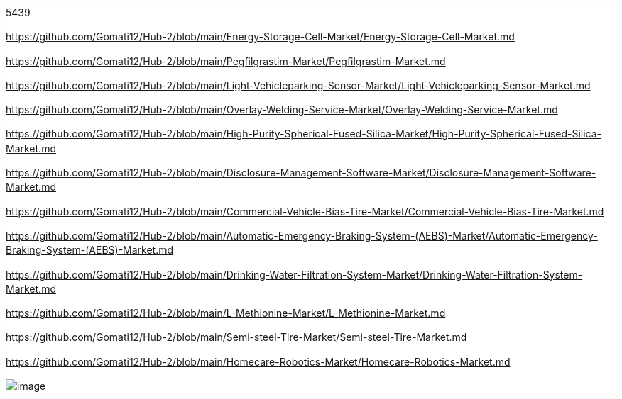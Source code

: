 5439</p><p><a href="https://github.com/Gomati12/Hub-2/blob/main/Energy-Storage-Cell-Market/Energy-Storage-Cell-Market.md">https://github.com/Gomati12/Hub-2/blob/main/Energy-Storage-Cell-Market/Energy-Storage-Cell-Market.md</a></p><p><a href="https://github.com/Gomati12/Hub-2/blob/main/Pegfilgrastim-Market/Pegfilgrastim-Market.md">https://github.com/Gomati12/Hub-2/blob/main/Pegfilgrastim-Market/Pegfilgrastim-Market.md</a></p><p><a href="https://github.com/Gomati12/Hub-2/blob/main/Light-Vehicleparking-Sensor-Market/Light-Vehicleparking-Sensor-Market.md">https://github.com/Gomati12/Hub-2/blob/main/Light-Vehicleparking-Sensor-Market/Light-Vehicleparking-Sensor-Market.md</a></p><p><a href="https://github.com/Gomati12/Hub-2/blob/main/Overlay-Welding-Service-Market/Overlay-Welding-Service-Market.md">https://github.com/Gomati12/Hub-2/blob/main/Overlay-Welding-Service-Market/Overlay-Welding-Service-Market.md</a></p><p><a href="https://github.com/Gomati12/Hub-2/blob/main/High-Purity-Spherical-Fused-Silica-Market/High-Purity-Spherical-Fused-Silica-Market.md">https://github.com/Gomati12/Hub-2/blob/main/High-Purity-Spherical-Fused-Silica-Market/High-Purity-Spherical-Fused-Silica-Market.md</a></p><p><a href="https://github.com/Gomati12/Hub-2/blob/main/Disclosure-Management-Software-Market/Disclosure-Management-Software-Market.md">https://github.com/Gomati12/Hub-2/blob/main/Disclosure-Management-Software-Market/Disclosure-Management-Software-Market.md</a></p><p><a href="https://github.com/Gomati12/Hub-2/blob/main/Commercial-Vehicle-Bias-Tire-Market/Commercial-Vehicle-Bias-Tire-Market.md">https://github.com/Gomati12/Hub-2/blob/main/Commercial-Vehicle-Bias-Tire-Market/Commercial-Vehicle-Bias-Tire-Market.md</a></p><p><a href="https://github.com/Gomati12/Hub-2/blob/main/Automatic-Emergency-Braking-System-(AEBS)-Market/Automatic-Emergency-Braking-System-(AEBS)-Market.md">https://github.com/Gomati12/Hub-2/blob/main/Automatic-Emergency-Braking-System-(AEBS)-Market/Automatic-Emergency-Braking-System-(AEBS)-Market.md</a></p><p><a href="https://github.com/Gomati12/Hub-2/blob/main/Drinking-Water-Filtration-System-Market/Drinking-Water-Filtration-System-Market.md">https://github.com/Gomati12/Hub-2/blob/main/Drinking-Water-Filtration-System-Market/Drinking-Water-Filtration-System-Market.md</a></p><p><a href="https://github.com/Gomati12/Hub-2/blob/main/L-Methionine-Market/L-Methionine-Market.md">https://github.com/Gomati12/Hub-2/blob/main/L-Methionine-Market/L-Methionine-Market.md</a></p><p><a href="https://github.com/Gomati12/Hub-2/blob/main/Semi-steel-Tire-Market/Semi-steel-Tire-Market.md">https://github.com/Gomati12/Hub-2/blob/main/Semi-steel-Tire-Market/Semi-steel-Tire-Market.md</a></p><p><a href="https://github.com/Gomati12/Hub-2/blob/main/Homecare-Robotics-Market/Homecare-Robotics-Market.md">https://github.com/Gomati12/Hub-2/blob/main/Homecare-Robotics-Market/Homecare-Robotics-Market.md</a></p>
![image](https://github.com/user-attachments/assets/64145f59-f8f9-4ccf-be1a-fee9a8e0f754)
